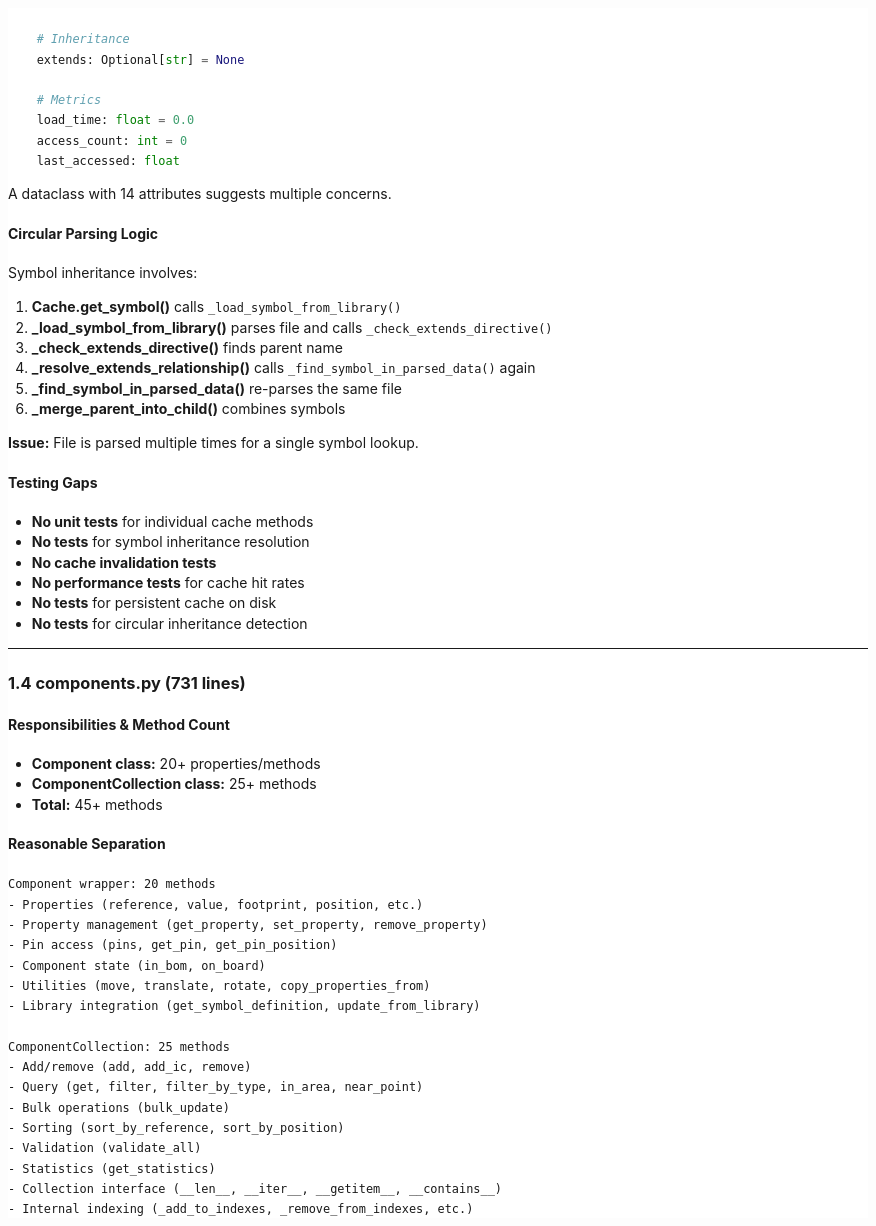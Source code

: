 ```python
    
    # Inheritance
    extends: Optional[str] = None
    
    # Metrics
    load_time: float = 0.0
    access_count: int = 0
    last_accessed: float
```

A dataclass with 14 attributes suggests multiple concerns.

#### Circular Parsing Logic

Symbol inheritance involves:
1. **Cache.get_symbol()** calls `_load_symbol_from_library()`
2. **_load_symbol_from_library()** parses file and calls `_check_extends_directive()`
3. **_check_extends_directive()** finds parent name
4. **_resolve_extends_relationship()** calls `_find_symbol_in_parsed_data()` again
5. **_find_symbol_in_parsed_data()** re-parses the same file
6. **_merge_parent_into_child()** combines symbols

**Issue:** File is parsed multiple times for a single symbol lookup.

#### Testing Gaps

- **No unit tests** for individual cache methods
- **No tests** for symbol inheritance resolution
- **No cache invalidation tests**
- **No performance tests** for cache hit rates
- **No tests** for persistent cache on disk
- **No tests** for circular inheritance detection

---

### 1.4 components.py (731 lines)

#### Responsibilities & Method Count
- **Component class:** 20+ properties/methods
- **ComponentCollection class:** 25+ methods
- **Total:** 45+ methods

#### Reasonable Separation

```
Component wrapper: 20 methods
- Properties (reference, value, footprint, position, etc.)
- Property management (get_property, set_property, remove_property)
- Pin access (pins, get_pin, get_pin_position)
- Component state (in_bom, on_board)
- Utilities (move, translate, rotate, copy_properties_from)
- Library integration (get_symbol_definition, update_from_library)

ComponentCollection: 25 methods
- Add/remove (add, add_ic, remove)
- Query (get, filter, filter_by_type, in_area, near_point)
- Bulk operations (bulk_update)
- Sorting (sort_by_reference, sort_by_position)
- Validation (validate_all)
- Statistics (get_statistics)
- Collection interface (__len__, __iter__, __getitem__, __contains__)
- Internal indexing (_add_to_indexes, _remove_from_indexes, etc.)
```
